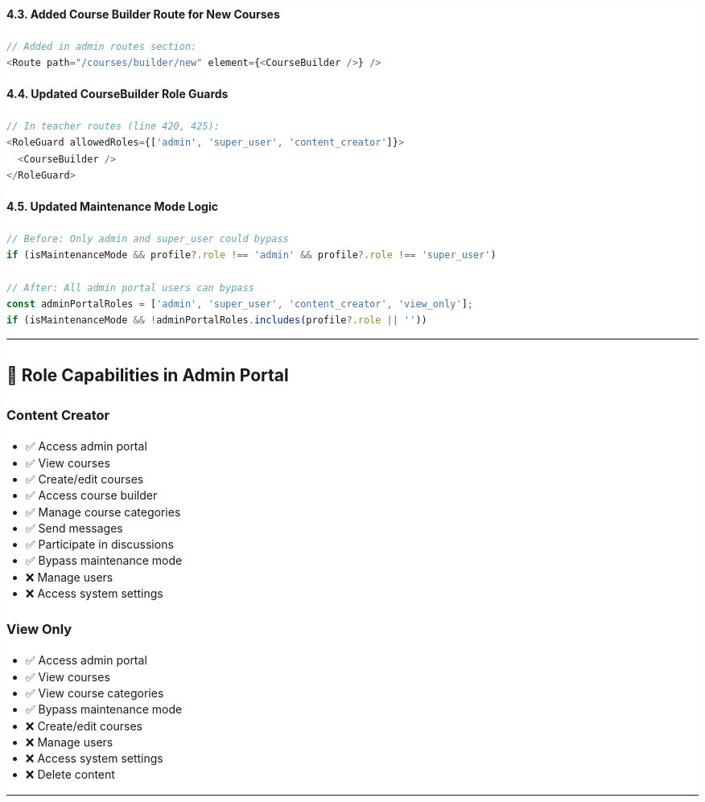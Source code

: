 #### 4.3. Added Course Builder Route for New Courses
```typescript
// Added in admin routes section:
<Route path="/courses/builder/new" element={<CourseBuilder />} />
```

#### 4.4. Updated CourseBuilder Role Guards
```typescript
// In teacher routes (line 420, 425):
<RoleGuard allowedRoles={['admin', 'super_user', 'content_creator']}>
  <CourseBuilder />
</RoleGuard>
```

#### 4.5. Updated Maintenance Mode Logic
```typescript
// Before: Only admin and super_user could bypass
if (isMaintenanceMode && profile?.role !== 'admin' && profile?.role !== 'super_user')

// After: All admin portal users can bypass
const adminPortalRoles = ['admin', 'super_user', 'content_creator', 'view_only'];
if (isMaintenanceMode && !adminPortalRoles.includes(profile?.role || ''))
```

---

## 🎯 **Role Capabilities in Admin Portal**

### **Content Creator**
- ✅ Access admin portal
- ✅ View courses
- ✅ Create/edit courses
- ✅ Access course builder
- ✅ Manage course categories
- ✅ Send messages
- ✅ Participate in discussions
- ✅ Bypass maintenance mode
- ❌ Manage users
- ❌ Access system settings

### **View Only**
- ✅ Access admin portal
- ✅ View courses
- ✅ View course categories
- ✅ Bypass maintenance mode
- ❌ Create/edit courses
- ❌ Manage users
- ❌ Access system settings
- ❌ Delete content

---

